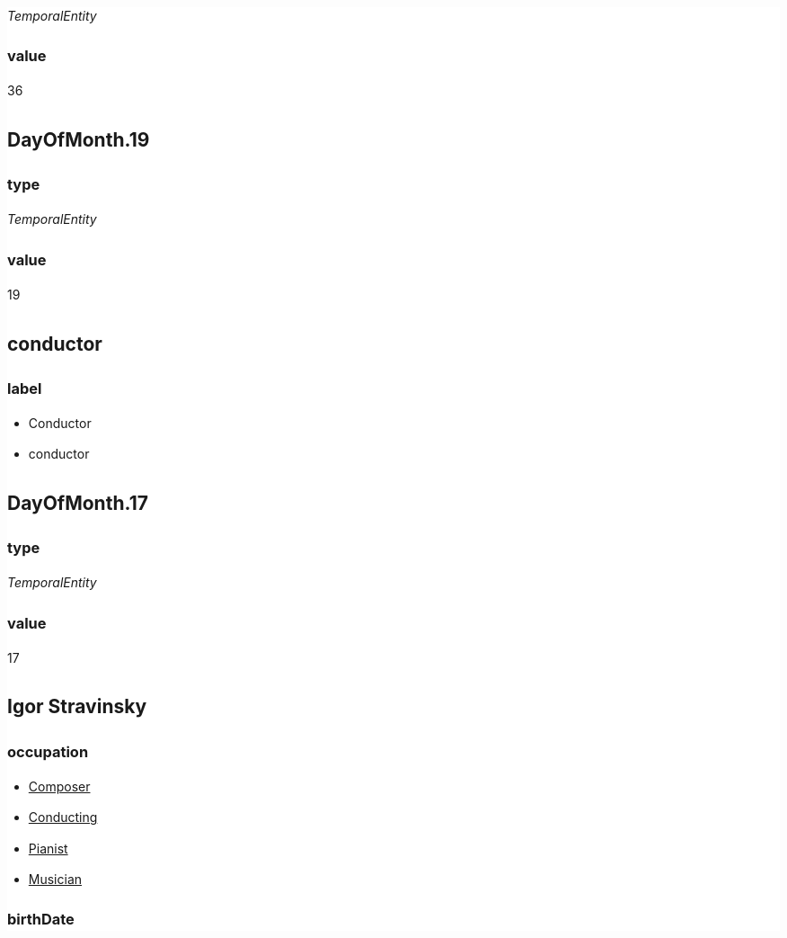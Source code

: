
*TemporalEntity*

### value


36

## DayOfMonth.19

### type


*TemporalEntity*

### value


19

## conductor

### label

 - Conductor

 - conductor

## DayOfMonth.17

### type


*TemporalEntity*

### value


17

## Igor Stravinsky

### occupation

 - [Composer](#Composer)

 - [Conducting](#Conducting)

 - [Pianist](#Pianist)

 - [Musician](#Musician)

### birthDate

